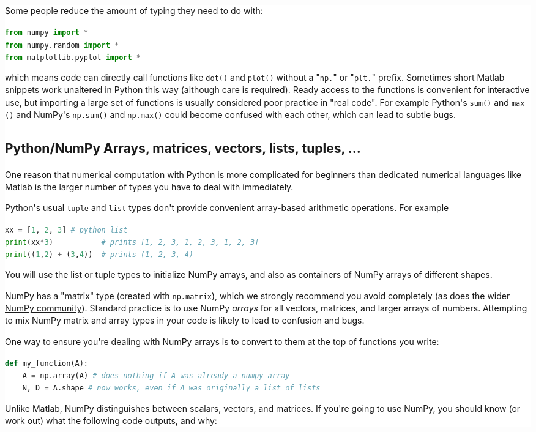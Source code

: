 Some people reduce the amount of typing they need to do with:

```python
from numpy import *
from numpy.random import *
from matplotlib.pyplot import *
```

which means code can directly call functions like `dot()` and `plot()` without a
"`np.`" or "`plt.`" prefix. Sometimes short Matlab snippets work unaltered in Python this way (although
care is required). Ready access to the functions is convenient for interactive
use, but importing a large set of functions is usually considered poor practice
in "real code". For example Python's `sum()` and `max()` and NumPy's `np.sum()` and
`np.max()` could become confused with each other, which can lead to subtle bugs.


## Python/NumPy Arrays, matrices, vectors, lists, tuples, ...

One reason that numerical computation with Python is more complicated for
beginners than dedicated numerical languages like Matlab is the larger number of
types you have to deal with immediately.

Python's usual `tuple` and `list` types don't provide convenient array-based
arithmetic operations. For example

```python
xx = [1, 2, 3] # python list
print(xx*3)           # prints [1, 2, 3, 1, 2, 3, 1, 2, 3]
print((1,2) + (3,4))  # prints (1, 2, 3, 4)
```

You will use the list or tuple types to initialize NumPy arrays, and also as
containers of NumPy arrays of different shapes.

NumPy has a "matrix" type (created with `np.matrix`), which we strongly recommend you avoid completely
([as does the wider NumPy community](https://docs.scipy.org/doc/numpy/user/numpy-for-matlab-users.html#array-or-matrix-which-should-i-use)).
Standard practice is to use NumPy *arrays* for all vectors, matrices, and larger
arrays of numbers.
Attempting to mix NumPy matrix and array types in your code is likely to lead to confusion and bugs.

One way to ensure you're dealing with NumPy arrays is to convert to them at the
top of functions you write:

```python
def my_function(A):
    A = np.array(A) # does nothing if A was already a numpy array
    N, D = A.shape # now works, even if A was originally a list of lists
```

Unlike Matlab, NumPy distinguishes between scalars, vectors, and matrices. If
you're going to use NumPy, you should know (or work out) what the following code
outputs, and why:
